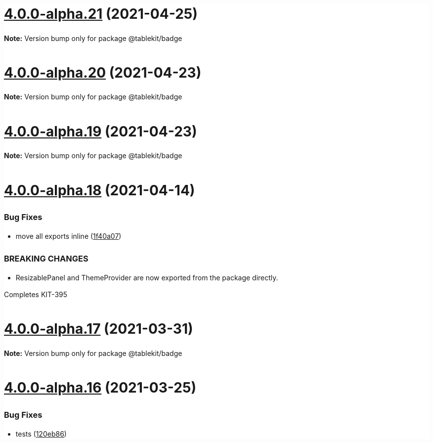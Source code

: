 # [4.0.0-alpha.21](https://gitlab.com/tablecheck/frontend/tablekit/compare/@tablekit/badge@4.0.0-alpha.20...@tablekit/badge@4.0.0-alpha.21) (2021-04-25)

**Note:** Version bump only for package @tablekit/badge

# [4.0.0-alpha.20](https://gitlab.com/tablecheck/frontend/tablekit/compare/@tablekit/badge@4.0.0-alpha.19...@tablekit/badge@4.0.0-alpha.20) (2021-04-23)

**Note:** Version bump only for package @tablekit/badge

# [4.0.0-alpha.19](https://gitlab.com/tablecheck/frontend/tablekit/compare/@tablekit/badge@4.0.0-alpha.18...@tablekit/badge@4.0.0-alpha.19) (2021-04-23)

**Note:** Version bump only for package @tablekit/badge

# [4.0.0-alpha.18](https://gitlab.com/tablecheck/frontend/tablekit/compare/@tablekit/badge@4.0.0-alpha.17...@tablekit/badge@4.0.0-alpha.18) (2021-04-14)

### Bug Fixes

- move all exports inline ([1f40a07](https://gitlab.com/tablecheck/frontend/tablekit/commit/1f40a07a5144972e7a8ffc0ed40d8c59de8a7b77))

### BREAKING CHANGES

- ResizablePanel and ThemeProvider are now exported from the package directly.

Completes KIT-395

# [4.0.0-alpha.17](https://gitlab.com/tablecheck/frontend/tablekit/compare/@tablekit/badge@4.0.0-alpha.16...@tablekit/badge@4.0.0-alpha.17) (2021-03-31)

**Note:** Version bump only for package @tablekit/badge

# [4.0.0-alpha.16](https://gitlab.com/tablecheck/frontend/tablekit/compare/@tablekit/badge@4.0.0-alpha.15...@tablekit/badge@4.0.0-alpha.16) (2021-03-25)

### Bug Fixes

- tests ([120eb86](https://gitlab.com/tablecheck/frontend/tablekit/commit/120eb86c56d520d25ec54f6ad947a4c5736c0f41))
